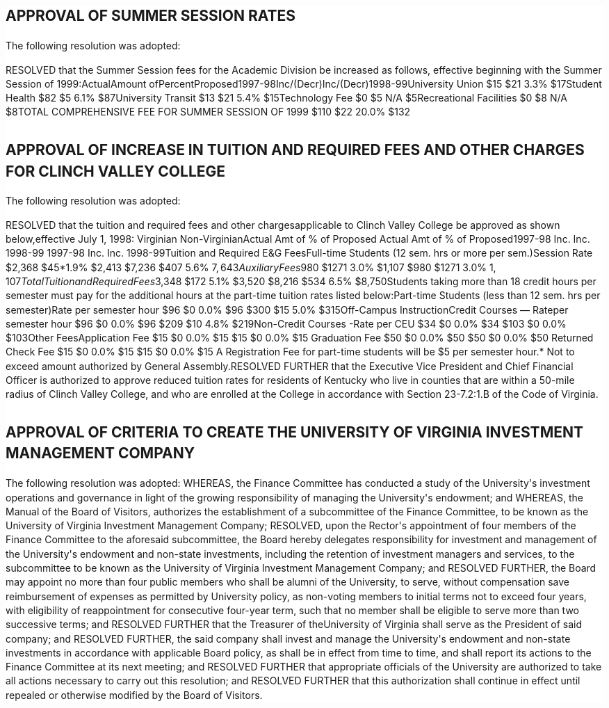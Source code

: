 APPROVAL OF SUMMER SESSION RATES
--------------------------------

The following resolution was adopted:

RESOLVED that the Summer Session fees for the Academic Division be increased as follows, effective beginning with the Summer Session of 1999:ActualAmount ofPercentProposed1997-98Inc/(Decr)Inc/(Decr)1998-99University Union $15 $21 3.3% $17Student Health $82 $5 6.1% $87University Transit $13 $21 5.4% $15Technology Fee $0 $5 N/A $5Recreational Facilities $0 $8 N/A $8TOTAL COMPREHENSIVE FEE FOR SUMMER SESSION OF 1999 $110 $22 20.0% $132

APPROVAL OF INCREASE IN TUITION AND REQUIRED FEES AND OTHER CHARGES FOR CLINCH VALLEY COLLEGE
---------------------------------------------------------------------------------------------

The following resolution was adopted:

RESOLVED that the tuition and required fees and other chargesapplicable to Clinch Valley College be approved as shown below,effective July 1, 1998: Virginian Non-VirginianActual Amt of % of Proposed Actual Amt of % of Proposed1997-98 Inc. Inc. 1998-99 1997-98 Inc. Inc. 1998-99Tuition and Required E&G FeesFull-time Students (12 sem. hrs or more per sem.)Session Rate $2,368 $45\*1.9% $2,413 $7,236 $407 5.6% $7,643Auxiliary Fees$980 $1271 3.0% $1,107 $980 $1271 3.0% $1,107Total Tuition and Required Fees$3,348 $172 5.1% $3,520 $8,216 $534 6.5% $8,750Students taking more than 18 credit hours per semester must pay for the additional hours at the part-time tuition rates listed below:Part-time Students (less than 12 sem. hrs per semester)Rate per semester hour $96 $0 0.0% $96 $300 $15 5.0% $315Off-Campus InstructionCredit Courses — Rateper semester hour $96 $0 0.0% $96 $209 $10 4.8% $219Non-Credit Courses -Rate per CEU $34 $0 0.0% $34 $103 $0 0.0% $103Other FeesApplication Fee $15 $0 0.0% $15 $15 $0 0.0% $15 Graduation Fee $50 $0 0.0% $50 $50 $0 0.0% $50 Returned Check Fee $15 $0 0.0% $15 $15 $0 0.0% $15 A Registration Fee for part-time students will be $5 per semester hour.\* Not to exceed amount authorized by General Assembly.RESOLVED FURTHER that the Executive Vice President and Chief Financial Officer is authorized to approve reduced tuition rates for residents of Kentucky who live in counties that are within a 50-mile radius of Clinch Valley College, and who are enrolled at the College in accordance with Section 23-7.2:1.B of the Code of Virginia.

APPROVAL OF CRITERIA TO CREATE THE UNIVERSITY OF VIRGINIA INVESTMENT MANAGEMENT COMPANY
---------------------------------------------------------------------------------------

The following resolution was adopted: WHEREAS, the Finance Committee has conducted a study of the University's investment operations and governance in light of the growing responsibility of managing the University's endowment; and WHEREAS, the Manual of the Board of Visitors, authorizes the establishment of a subcommittee of the Finance Committee, to be known as the University of Virginia Investment Management Company; RESOLVED, upon the Rector's appointment of four members of the Finance Committee to the aforesaid subcommittee, the Board hereby delegates responsibility for investment and management of the University's endowment and non-state investments, including the retention of investment managers and services, to the subcommittee to be known as the University of Virginia Investment Management Company; and RESOLVED FURTHER, the Board may appoint no more than four public members who shall be alumni of the University, to serve, without compensation save reimbursement of expenses as permitted by University policy, as non-voting members to initial terms not to exceed four years, with eligibility of reappointment for consecutive four-year term, such that no member shall be eligible to serve more than two successive terms; and RESOLVED FURTHER that the Treasurer of theUniversity of Virginia shall serve as the President of said company; and RESOLVED FURTHER, the said company shall invest and manage the University's endowment and non-state investments in accordance with applicable Board policy, as shall be in effect from time to time, and shall report its actions to the Finance Committee at its next meeting; and RESOLVED FURTHER that appropriate officials of the University are authorized to take all actions necessary to carry out this resolution; and RESOLVED FURTHER that this authorization shall continue in effect until repealed or otherwise modified by the Board of Visitors.
